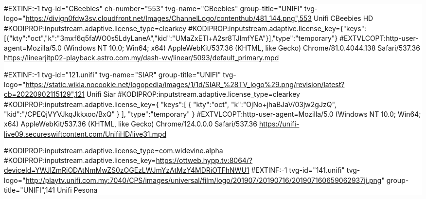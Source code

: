 #EXTINF:-1 tvg-id="CBeebies" ch-number="553" tvg-name="CBeebies" group-title="UNIFI" tvg-logo="https://divign0fdw3sv.cloudfront.net/Images/ChannelLogo/contenthub/481_144.png",553 Unifi CBeebies HD
#KODIPROP:inputstream.adaptive.license_type=clearkey
#KODIPROP:inputstream.adaptive.license_key={"keys":[{"kty":"oct","k":"3mxf6q5faWO0s5LdyLaneA","kid":"UMaZxETl+A2sr8TJlmfYEA"}],"type":"temporary"}
#EXTVLCOPT:http-user-agent=Mozilla/5.0 (Windows NT 10.0; Win64; x64) AppleWebKit/537.36 (KHTML, like Gecko) Chrome/81.0.4044.138 Safari/537.36
https://linearjitp02-playback.astro.com.my/dash-wv/linear/5093/default_primary.mpd

#EXTINF:-1 tvg-id="121.unifi" tvg-name="SIAR" group-title="UNIFI" tvg-logo="https://static.wikia.nocookie.net/logopedia/images/1/1d/SIAR_%28TV_logo%29.png/revision/latest?cb=20220902115129",121 Unifi Siar
#KODIPROP:inputstream.adaptive.license_type=clearkey
#KODIPROP:inputstream.adaptive.license_key={ "keys":[ { "kty":"oct", "k":"OjNo+jhaBJaV/03jw2gJzQ", "kid":"/CPEQjVYVJkqJkkxoo/BxQ" } ], "type":"temporary" }
#EXTVLCOPT:http-user-agent=Mozilla/5.0 (Windows NT 10.0; Win64; x64) AppleWebKit/537.36 (KHTML, like Gecko) Chrome/124.0.0.0 Safari/537.36
https://unifi-live09.secureswiftcontent.com/UnifiHD/live31.mpd

#KODIPROP:inputstream.adaptive.license_type=com.widevine.alpha
#KODIPROP:inputstream.adaptive.license_key=https://ottweb.hypp.tv:8064/?deviceId=YWJlZmRiODAtNmMwZS0zOGEzLWJmYzAtMzY4MDRiOTFhNWU1
#EXTINF:-1 tvg-id="141.unifi" tvg-logo="http://playtv.unifi.com.my:7040/CPS/images/universal/film/logo/201907/20190716/201907160659062937ij.png" group-title="UNIFI",141 Unifi Pesona
